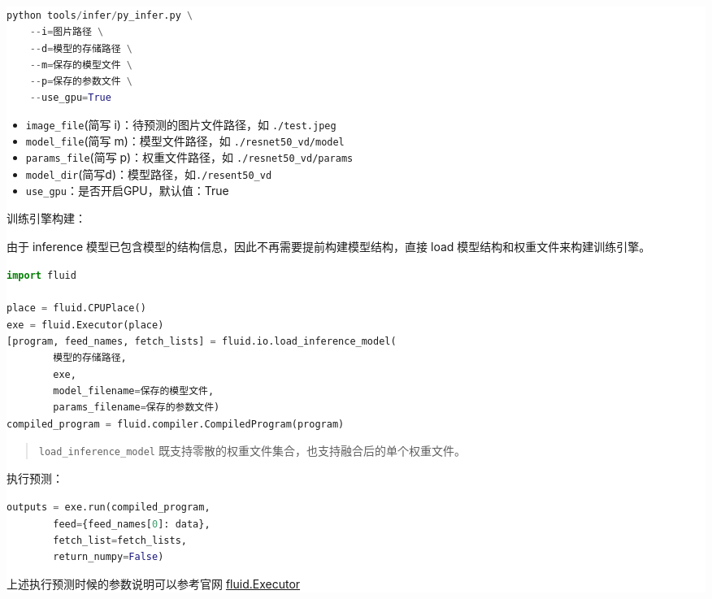 ```python
python tools/infer/py_infer.py \
    --i=图片路径 \
    --d=模型的存储路径 \
    --m=保存的模型文件 \
    --p=保存的参数文件 \
    --use_gpu=True
```
+ `image_file`(简写 i)：待预测的图片文件路径，如 `./test.jpeg`
+ `model_file`(简写 m)：模型文件路径，如 `./resnet50_vd/model`
+ `params_file`(简写 p)：权重文件路径，如 `./resnet50_vd/params`
+ `model_dir`(简写d)：模型路径，如`./resent50_vd`
+ `use_gpu`：是否开启GPU，默认值：True

训练引擎构建：

由于 inference 模型已包含模型的结构信息，因此不再需要提前构建模型结构，直接 load 模型结构和权重文件来构建训练引擎。

```python
import fluid

place = fluid.CPUPlace()
exe = fluid.Executor(place)
[program, feed_names, fetch_lists] = fluid.io.load_inference_model(
        模型的存储路径,
        exe,
        model_filename=保存的模型文件,
        params_filename=保存的参数文件)
compiled_program = fluid.compiler.CompiledProgram(program)
```

> `load_inference_model` 既支持零散的权重文件集合，也支持融合后的单个权重文件。

执行预测：

```python
outputs = exe.run(compiled_program,
        feed={feed_names[0]: data},
        fetch_list=fetch_lists,
        return_numpy=False)
```

上述执行预测时候的参数说明可以参考官网 [fluid.Executor](https://www.paddlepaddle.org.cn/documentation/docs/zh/api_cn/executor_cn/Executor_cn.html)
